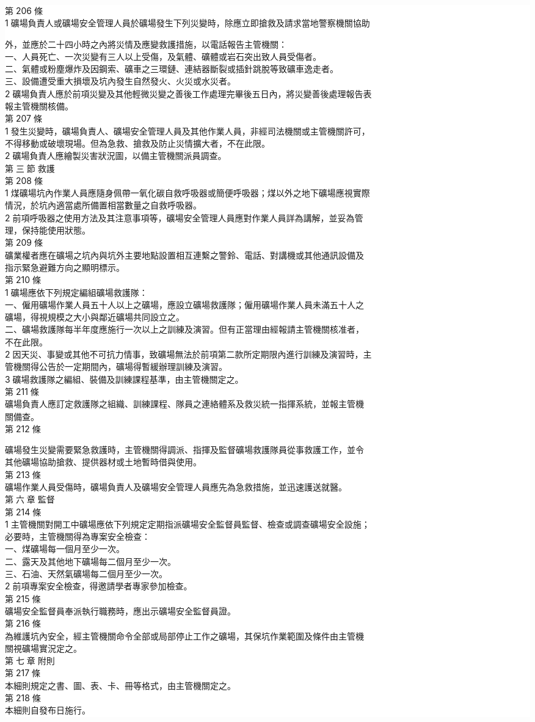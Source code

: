 第 206 條  
1 礦場負責人或礦場安全管理人員於礦場發生下列災變時，除應立即搶救及請求當地警察機關協助  


外，並應於二十四小時之內將災情及應變救護措施，以電話報告主管機關：  
一、人員死亡、一次災變有三人以上受傷，及氣體、礦體或岩石突出致人員受傷者。  
二、氣體或粉塵爆炸及因鋼索、礦車之三環鏈、連結器斷裂或插針跳脫等致礦車逸走者。  
三、設備遭受重大損壞及坑內發生自然發火、火災或水災者。  
2 礦場負責人應於前項災變及其他輕微災變之善後工作處理完畢後五日內，將災變善後處理報告表  
報主管機關核備。  
第 207 條  
1 發生災變時，礦場負責人、礦場安全管理人員及其他作業人員，非經司法機關或主管機關許可，  
不得移動或破壞現場。但為急救、搶救及防止災情擴大者，不在此限。  
2 礦場負責人應繪製災害狀況圖，以備主管機關派員調查。  
第 三 節 救護  
第 208 條  
1 煤礦場坑內作業人員應隨身佩帶一氧化碳自救呼吸器或簡便呼吸器；煤以外之地下礦場應視實際  
情況，於坑內適當處所備置相當數量之自救呼吸器。  
2 前項呼吸器之使用方法及其注意事項等，礦場安全管理人員應對作業人員詳為講解，並妥為管  
理，保持能使用狀態。  
第 209 條  
礦業權者應在礦場之坑內與坑外主要地點設置相互連繫之警鈴、電話、對講機或其他通訊設備及  
指示緊急避難方向之顯明標示。  
第 210 條  
1 礦場應依下列規定編組礦場救護隊：  
一、僱用礦場作業人員五十人以上之礦場，應設立礦場救護隊；僱用礦場作業人員未滿五十人之  
礦場，得視規模之大小與鄰近礦場共同設立之。  
二、礦場救護隊每半年度應施行一次以上之訓練及演習。但有正當理由經報請主管機關核准者，  
不在此限。  
2 因天災、事變或其他不可抗力情事，致礦場無法於前項第二款所定期限內進行訓練及演習時，主  
管機關得公告於一定期間內，礦場得暫緩辦理訓練及演習。  
3 礦場救護隊之編組、裝備及訓練課程基準，由主管機關定之。  
第 211 條  
礦場負責人應訂定救護隊之組織、訓練課程、隊員之連絡體系及救災統一指揮系統，並報主管機  
關備查。  
第 212 條  


礦場發生災變需要緊急救護時，主管機關得調派、指揮及監督礦場救護隊員從事救護工作，並令  
其他礦場協助搶救、提供器材或土地暫時借與使用。  
第 213 條  
礦場作業人員受傷時，礦場負責人及礦場安全管理人員應先為急救措施，並迅速護送就醫。  
第 六 章 監督  
第 214 條  
1 主管機關對開工中礦場應依下列規定定期指派礦場安全監督員監督、檢查或調查礦場安全設施；  
必要時，主管機關得為專案安全檢查：  
一、煤礦場每一個月至少一次。  
二、露天及其他地下礦場每二個月至少一次。  
三、石油、天然氣礦場每二個月至少一次。  
2 前項專案安全檢查，得邀請學者專家參加檢查。  
第 215 條  
礦場安全監督員奉派執行職務時，應出示礦場安全監督員證。  
第 216 條  
為維護坑內安全，經主管機關命令全部或局部停止工作之礦場，其保坑作業範圍及條件由主管機  
關視礦場實況定之。  
第 七 章 附則  
第 217 條  
本細則規定之書、圖、表、卡、冊等格式，由主管機關定之。  
第 218 條  
本細則自發布日施行。  


